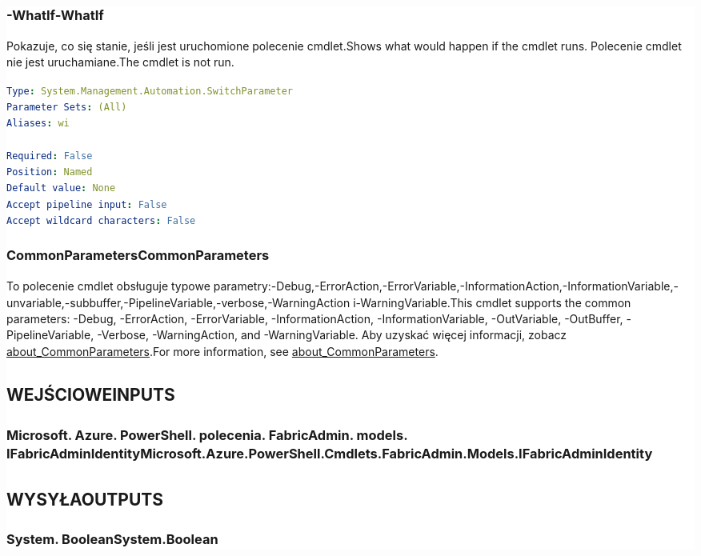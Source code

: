 ### <span data-ttu-id="7f6a5-124">-WhatIf</span><span class="sxs-lookup"><span data-stu-id="7f6a5-124">-WhatIf</span></span>
<span data-ttu-id="7f6a5-125">Pokazuje, co się stanie, jeśli jest uruchomione polecenie cmdlet.</span><span class="sxs-lookup"><span data-stu-id="7f6a5-125">Shows what would happen if the cmdlet runs.</span></span>
<span data-ttu-id="7f6a5-126">Polecenie cmdlet nie jest uruchamiane.</span><span class="sxs-lookup"><span data-stu-id="7f6a5-126">The cmdlet is not run.</span></span>

```yaml
Type: System.Management.Automation.SwitchParameter
Parameter Sets: (All)
Aliases: wi

Required: False
Position: Named
Default value: None
Accept pipeline input: False
Accept wildcard characters: False

```

### <span data-ttu-id="7f6a5-127">CommonParameters</span><span class="sxs-lookup"><span data-stu-id="7f6a5-127">CommonParameters</span></span>
<span data-ttu-id="7f6a5-128">To polecenie cmdlet obsługuje typowe parametry:-Debug,-ErrorAction,-ErrorVariable,-InformationAction,-InformationVariable,-unvariable,-subbuffer,-PipelineVariable,-verbose,-WarningAction i-WarningVariable.</span><span class="sxs-lookup"><span data-stu-id="7f6a5-128">This cmdlet supports the common parameters: -Debug, -ErrorAction, -ErrorVariable, -InformationAction, -InformationVariable, -OutVariable, -OutBuffer, -PipelineVariable, -Verbose, -WarningAction, and -WarningVariable.</span></span> <span data-ttu-id="7f6a5-129">Aby uzyskać więcej informacji, zobacz [about_CommonParameters](http://go.microsoft.com/fwlink/?LinkID=113216).</span><span class="sxs-lookup"><span data-stu-id="7f6a5-129">For more information, see [about_CommonParameters](http://go.microsoft.com/fwlink/?LinkID=113216).</span></span>

## <span data-ttu-id="7f6a5-130">WEJŚCIOWE</span><span class="sxs-lookup"><span data-stu-id="7f6a5-130">INPUTS</span></span>

### <span data-ttu-id="7f6a5-131">Microsoft. Azure. PowerShell. polecenia. FabricAdmin. models. IFabricAdminIdentity</span><span class="sxs-lookup"><span data-stu-id="7f6a5-131">Microsoft.Azure.PowerShell.Cmdlets.FabricAdmin.Models.IFabricAdminIdentity</span></span>

## <span data-ttu-id="7f6a5-132">WYSYŁA</span><span class="sxs-lookup"><span data-stu-id="7f6a5-132">OUTPUTS</span></span>

### <span data-ttu-id="7f6a5-133">System. Boolean</span><span class="sxs-lookup"><span data-stu-id="7f6a5-133">System.Boolean</span></span>
